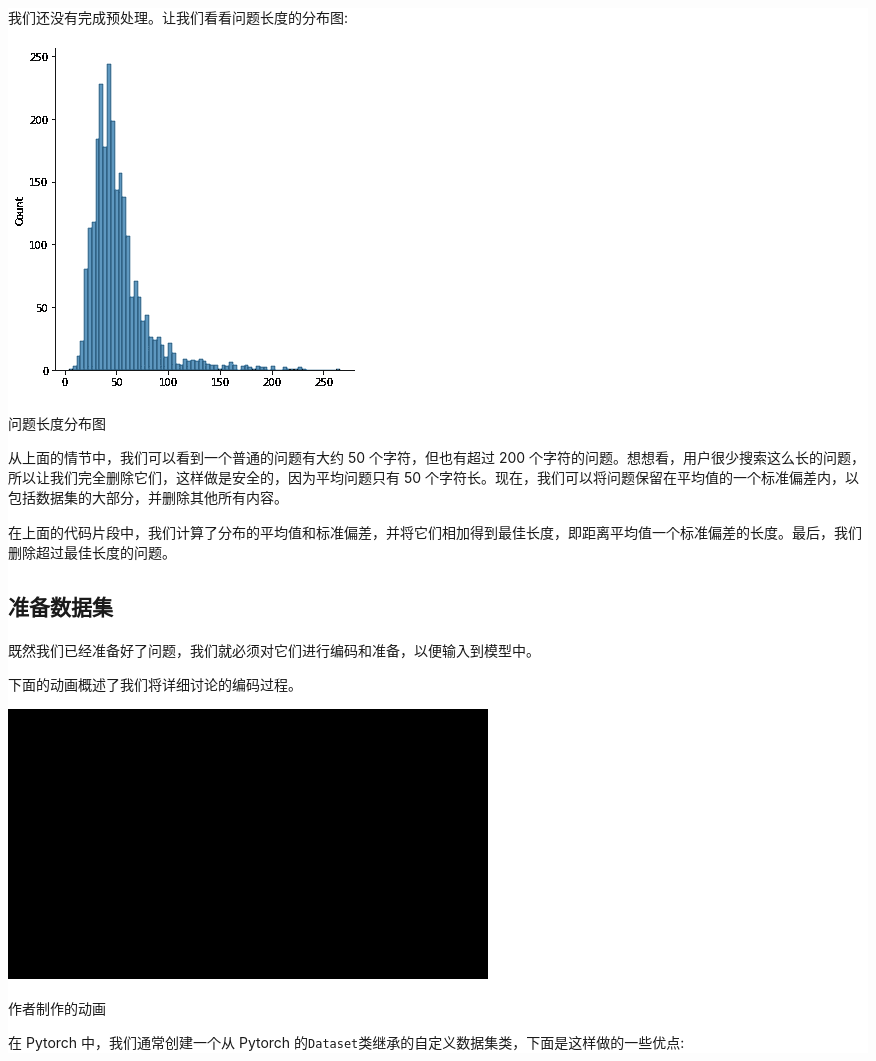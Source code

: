 我们还没有完成预处理。让我们看看问题长度的分布图:

![](img/a237dc0eda5d6f0e3cdb83046bf34afc.png)

问题长度分布图

从上面的情节中，我们可以看到一个普通的问题有大约 50 个字符，但也有超过 200 个字符的问题。想想看，用户很少搜索这么长的问题，所以让我们完全删除它们，这样做是安全的，因为平均问题只有 50 个字符长。现在，我们可以将问题保留在平均值的一个标准偏差内，以包括数据集的大部分，并删除其他所有内容。

在上面的代码片段中，我们计算了分布的平均值和标准偏差，并将它们相加得到最佳长度，即距离平均值一个标准偏差的长度。最后，我们删除超过最佳长度的问题。

## 准备数据集

既然我们已经准备好了问题，我们就必须对它们进行编码和准备，以便输入到模型中。

下面的动画概述了我们将详细讨论的编码过程。

![](img/b62705d30a2f3b07b9129db4750d0294.png)

作者制作的动画

在 Pytorch 中，我们通常创建一个从 Pytorch 的`Dataset`类继承的自定义数据集类，下面是这样做的一些优点:
